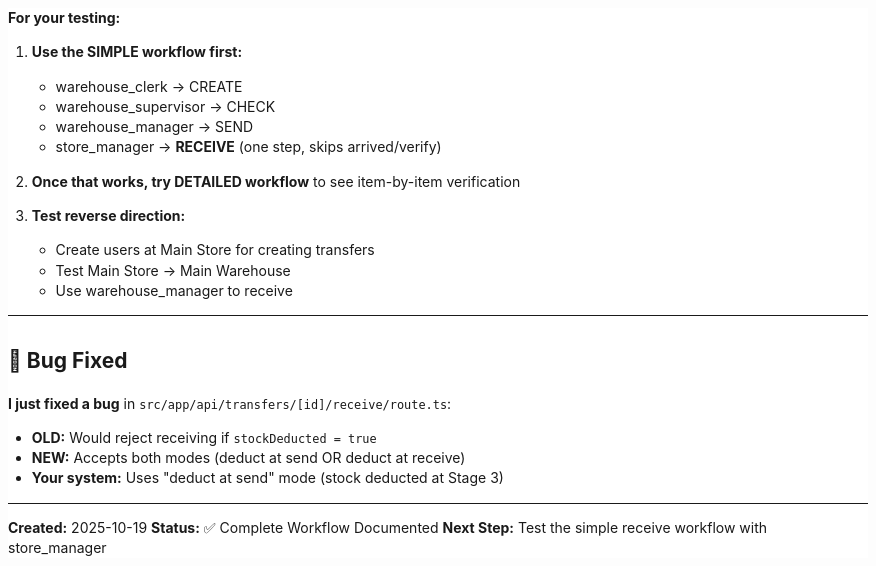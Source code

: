 **For your testing:**

1. **Use the SIMPLE workflow first:**
   - warehouse_clerk → CREATE
   - warehouse_supervisor → CHECK
   - warehouse_manager → SEND
   - store_manager → **RECEIVE** (one step, skips arrived/verify)

2. **Once that works, try DETAILED workflow** to see item-by-item verification

3. **Test reverse direction:**
   - Create users at Main Store for creating transfers
   - Test Main Store → Main Warehouse
   - Use warehouse_manager to receive

---

## 🐛 Bug Fixed

**I just fixed a bug** in `src/app/api/transfers/[id]/receive/route.ts`:
- **OLD:** Would reject receiving if `stockDeducted = true`
- **NEW:** Accepts both modes (deduct at send OR deduct at receive)
- **Your system:** Uses "deduct at send" mode (stock deducted at Stage 3)

---

**Created:** 2025-10-19
**Status:** ✅ Complete Workflow Documented
**Next Step:** Test the simple receive workflow with store_manager
